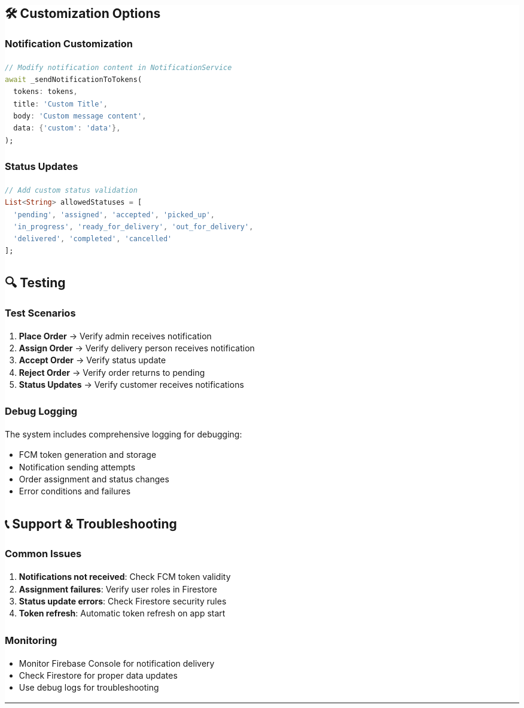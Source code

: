## 🛠 Customization Options

### **Notification Customization**
```dart
// Modify notification content in NotificationService
await _sendNotificationToTokens(
  tokens: tokens,
  title: 'Custom Title',
  body: 'Custom message content',
  data: {'custom': 'data'},
);
```

### **Status Updates**
```dart
// Add custom status validation
List<String> allowedStatuses = [
  'pending', 'assigned', 'accepted', 'picked_up',
  'in_progress', 'ready_for_delivery', 'out_for_delivery',
  'delivered', 'completed', 'cancelled'
];
```

## 🔍 Testing

### **Test Scenarios**
1. **Place Order** → Verify admin receives notification
2. **Assign Order** → Verify delivery person receives notification  
3. **Accept Order** → Verify status update
4. **Reject Order** → Verify order returns to pending
5. **Status Updates** → Verify customer receives notifications

### **Debug Logging**
The system includes comprehensive logging for debugging:
- FCM token generation and storage
- Notification sending attempts
- Order assignment and status changes
- Error conditions and failures

## 📞 Support & Troubleshooting

### **Common Issues**
1. **Notifications not received**: Check FCM token validity
2. **Assignment failures**: Verify user roles in Firestore
3. **Status update errors**: Check Firestore security rules
4. **Token refresh**: Automatic token refresh on app start

### **Monitoring**
- Monitor Firebase Console for notification delivery
- Check Firestore for proper data updates
- Use debug logs for troubleshooting

---